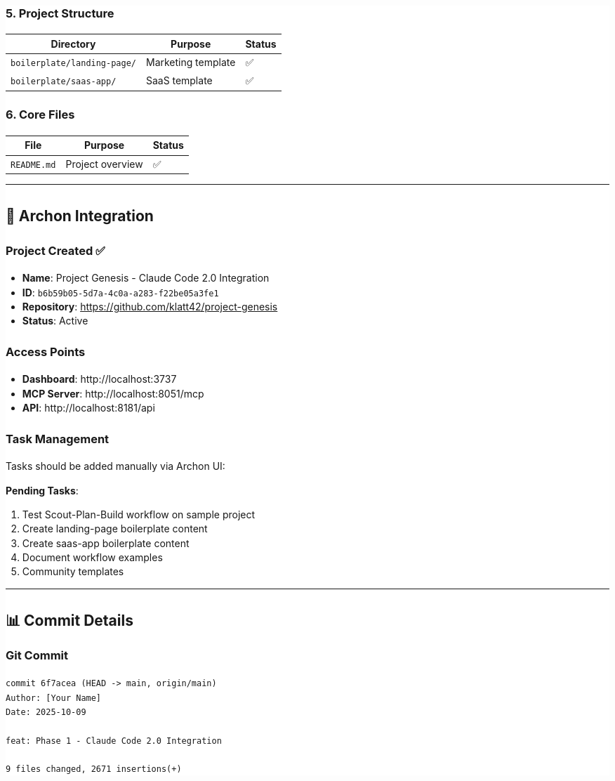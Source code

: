 ### 5. Project Structure
| Directory | Purpose | Status |
|-----------|---------|--------|
| `boilerplate/landing-page/` | Marketing template | ✅ |
| `boilerplate/saas-app/` | SaaS template | ✅ |

### 6. Core Files
| File | Purpose | Status |
|------|---------|--------|
| `README.md` | Project overview | ✅ |

---

## 🔗 Archon Integration

### Project Created ✅
- **Name**: Project Genesis - Claude Code 2.0 Integration
- **ID**: `b6b59b05-5d7a-4c0a-a283-f22be05a3fe1`
- **Repository**: https://github.com/klatt42/project-genesis
- **Status**: Active

### Access Points
- **Dashboard**: http://localhost:3737
- **MCP Server**: http://localhost:8051/mcp
- **API**: http://localhost:8181/api

### Task Management
Tasks should be added manually via Archon UI:

**Pending Tasks**:
1. Test Scout-Plan-Build workflow on sample project
2. Create landing-page boilerplate content
3. Create saas-app boilerplate content
4. Document workflow examples
5. Community templates

---

## 📊 Commit Details

### Git Commit
```
commit 6f7acea (HEAD -> main, origin/main)
Author: [Your Name]
Date: 2025-10-09

feat: Phase 1 - Claude Code 2.0 Integration

9 files changed, 2671 insertions(+)
```
